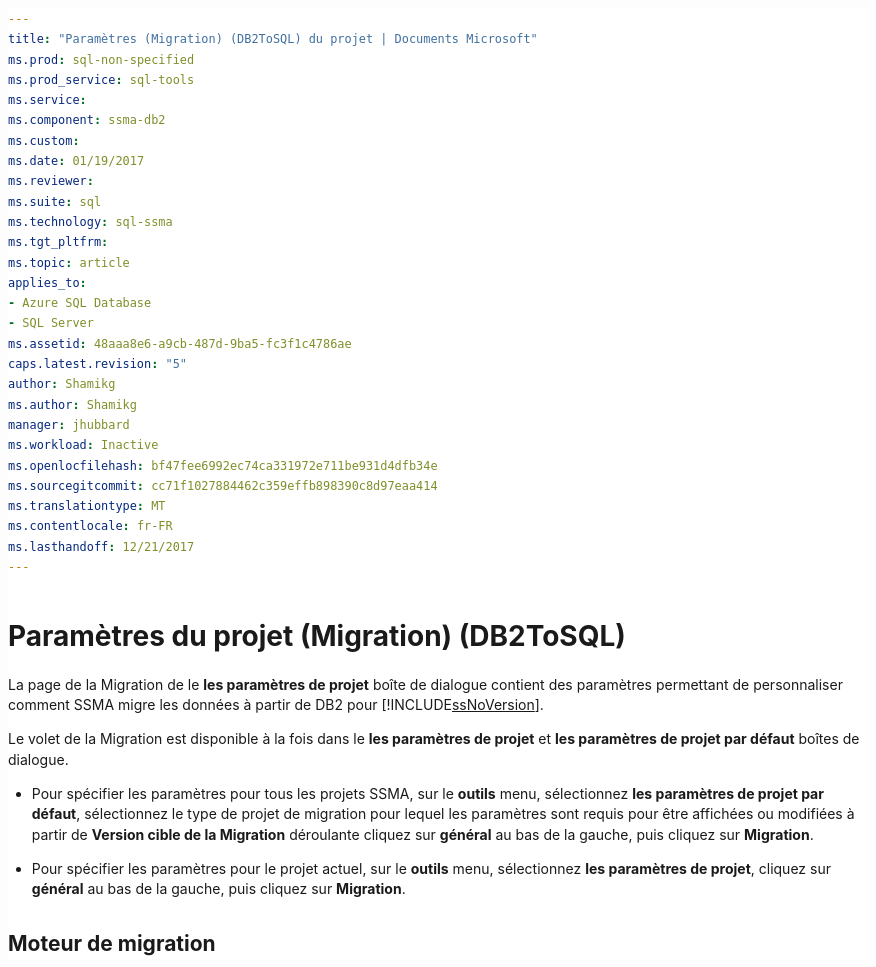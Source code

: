 ```yaml
---
title: "Paramètres (Migration) (DB2ToSQL) du projet | Documents Microsoft"
ms.prod: sql-non-specified
ms.prod_service: sql-tools
ms.service: 
ms.component: ssma-db2
ms.custom: 
ms.date: 01/19/2017
ms.reviewer: 
ms.suite: sql
ms.technology: sql-ssma
ms.tgt_pltfrm: 
ms.topic: article
applies_to:
- Azure SQL Database
- SQL Server
ms.assetid: 48aaa8e6-a9cb-487d-9ba5-fc3f1c4786ae
caps.latest.revision: "5"
author: Shamikg
ms.author: Shamikg
manager: jhubbard
ms.workload: Inactive
ms.openlocfilehash: bf47fee6992ec74ca331972e711be931d4dfb34e
ms.sourcegitcommit: cc71f1027884462c359effb898390c8d97eaa414
ms.translationtype: MT
ms.contentlocale: fr-FR
ms.lasthandoff: 12/21/2017
---
```

# <a name="project-settings-migration-db2tosql"></a>Paramètres du projet (Migration) (DB2ToSQL)
La page de la Migration de le **les paramètres de projet** boîte de dialogue contient des paramètres permettant de personnaliser comment SSMA migre les données à partir de DB2 pour [!INCLUDE[ssNoVersion](../../includes/ssnoversion_md.md)].  
  
Le volet de la Migration est disponible à la fois dans le **les paramètres de projet** et **les paramètres de projet par défaut** boîtes de dialogue.  
  
-   Pour spécifier les paramètres pour tous les projets SSMA, sur le **outils** menu, sélectionnez **les paramètres de projet par défaut**, sélectionnez le type de projet de migration pour lequel les paramètres sont requis pour être affichées ou modifiées à partir de **Version cible de la Migration** déroulante cliquez sur **général** au bas de la gauche, puis cliquez sur **Migration**.  
  
-   Pour spécifier les paramètres pour le projet actuel, sur le **outils** menu, sélectionnez **les paramètres de projet**, cliquez sur **général** au bas de la gauche, puis cliquez sur **Migration**.  
  
## <a name="migration-engine"></a>Moteur de migration  
  